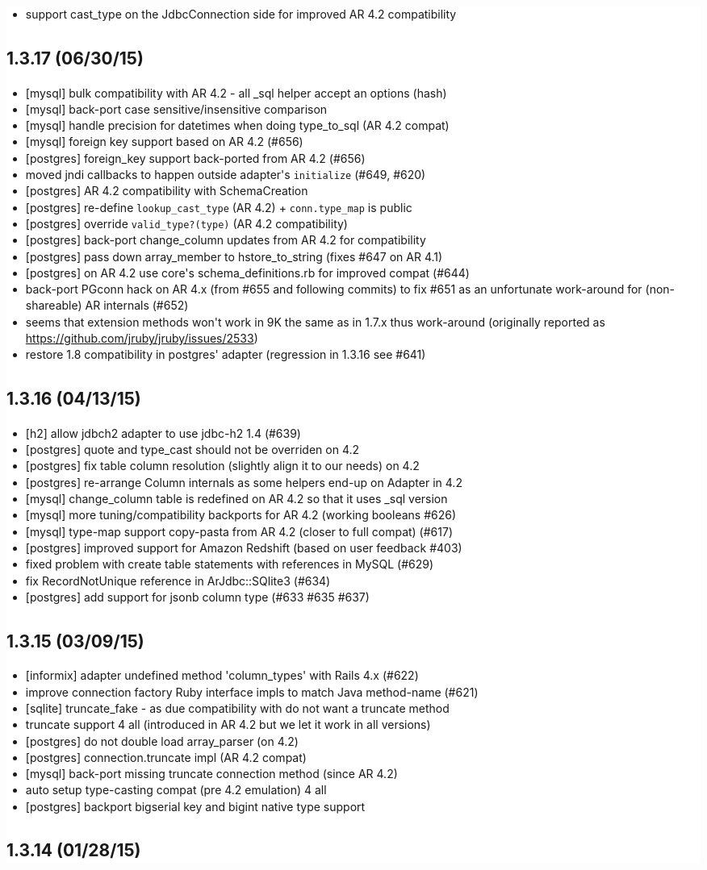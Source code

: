 - support cast_type on the JdbcConnection side for improved AR 4.2 compatibility

## 1.3.17 (06/30/15)

- [mysql] bulk compatibility with AR 4.2 - all _sql helper accept an options (hash)
- [mysql] back-port case sensitive/insensitive comparison
- [mysql] handle precision for datetimes when doing type_to_sql (AR 4.2 compat)
- [mysql] foreign key support based on AR 4.2 (#656)
- [postgres] foreign_key support back-ported from AR 4.2 (#656)
- moved jndi callbacks to happen outside adapter's `initialize` (#649, #620)
- [postgres] AR 4.2 compatibility with SchemaCreation
- [postgres] re-define `lookup_cast_type` (AR 4.2) + `conn.type_map` is public
- [postgres] override `valid_type?(type)` (AR 4.2 compatibility)
- [postgres] back-port change_column updates from AR 4.2 for compatibility
- [postgres] pass down array_member to hstore_to_string (fixes #647 on AR 4.1)
- [postgres] on AR 4.2 use core's schema_definitions.rb for improved compat (#644)
- back-port PGconn hack on AR 4.x (from #655 and following commits)
  to fix #651 as an unfortunate work-around for (non-shareable) AR internals (#652)
- seems that extension methods won't work in 9K the same as in 1.7.x thus work-around
  (originally reported as https://github.com/jruby/jruby/issues/2533)
- restore 1.8 compatibility in postgres' adapter (regression in 1.3.16 see #641)

## 1.3.16 (04/13/15)

- [h2] allow jdbch2 adapter to use jdbc-h2 1.4 (#639)
- [postgres] quote and type_cast should not be overriden on 4.2
- [postgres] fix table column resolution (slightly align it to our needs) on 4.2
- [postgres] re-arrange Column internals as some helpers end-up on Adapter in 4.2
- [mysql] change_column table is redefined on AR 4.2 so that it uses _sql version
- [mysql] more tuning/compatibility backports for AR 4.2 (working booleans #626)
- [mysql] type-map support copy-pasta from AR 4.2 (closer to full compat) (#617)
- [postgres] improved support for Amazon Redshift (based on user feedback #403)
- fixed problem with create table statements with references in MySQL (#629)
- fix RecordNotUnique reference in ArJdbc::SQlite3 (#634)
- [postgres] add support for jsonb column type (#633 #635 #637)

## 1.3.15 (03/09/15)

- [informix] adapter undefined method 'column_types' with Rails 4.x (#622)
- improve connection factory Ruby interface impls to match Java method-name (#621)
- [sqlite] truncate_fake - as due compatibility with do not want a truncate method
- truncate support 4 all (introduced in AR 4.2 but we let it work in all versions)
- [postgres] do not double load array_parser (on 4.2)
- [postgres] connection.truncate impl (AR 4.2 compat)
- [mysql] back-port missing truncate connection method (since AR 4.2)
- auto setup type-casting compat (pre 4.2 emulation) 4 all
- [postgres] backport bigserial key and bigint native type support

## 1.3.14 (01/28/15)
